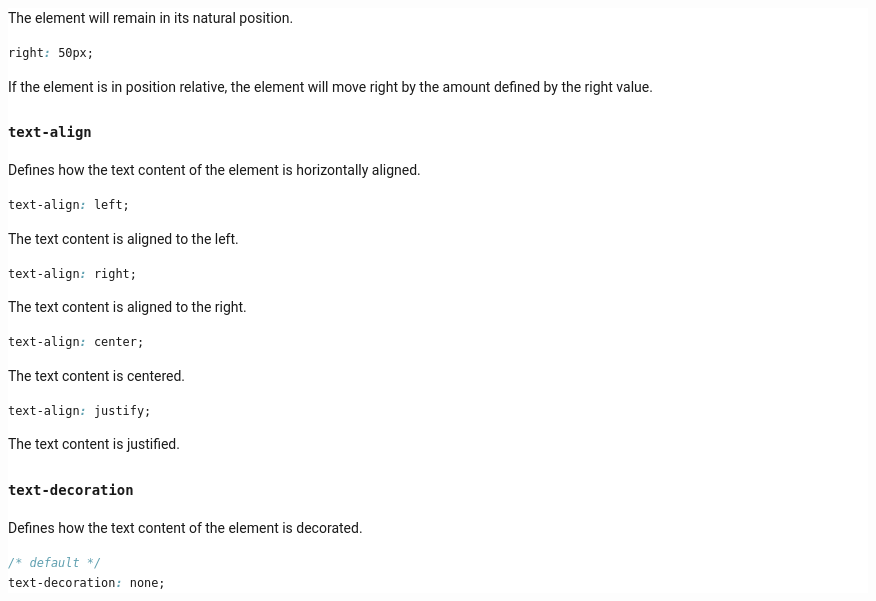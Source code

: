 <p style="font-family: Roboto">
The element will remain in its natural position. 
</p>

```css
right: 50px; 
```

<p style="font-family: Roboto">
If the element is in position relative, the element will move right by the amount defined by the right value. 
</p>

<h3 style="font-family: Roboto"><code>text-align</code></h3>

<p style="font-family: Roboto">
Defines how the text content of the element is horizontally aligned. 
</p>

```css
text-align: left; 
```

<p style="font-family: Roboto">
The text content is aligned to the left. 
</p>

```css
text-align: right; 
``` 

<p style="font-family: Roboto">
The text content is aligned to the right. 
</p>

```css
text-align: center; 
```

<p style="font-family: Roboto">
The text content is centered. 
</p>

```css
text-align: justify; 
```

<p style="font-family: Roboto">
The text content is justified. 
</p>

<h3 style="font-family: Roboto"><code>text-decoration</code></h3>

<p style="font-family: Roboto">
Defines how the text content of the element is decorated. 
</p>

```css
/* default */
text-decoration: none; 
```
